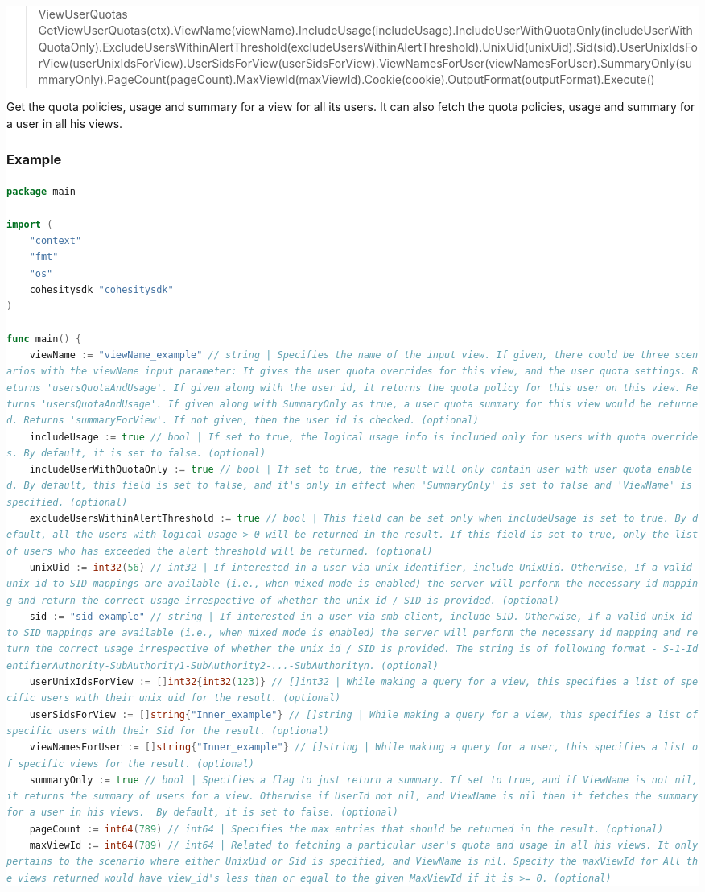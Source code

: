 > ViewUserQuotas GetViewUserQuotas(ctx).ViewName(viewName).IncludeUsage(includeUsage).IncludeUserWithQuotaOnly(includeUserWithQuotaOnly).ExcludeUsersWithinAlertThreshold(excludeUsersWithinAlertThreshold).UnixUid(unixUid).Sid(sid).UserUnixIdsForView(userUnixIdsForView).UserSidsForView(userSidsForView).ViewNamesForUser(viewNamesForUser).SummaryOnly(summaryOnly).PageCount(pageCount).MaxViewId(maxViewId).Cookie(cookie).OutputFormat(outputFormat).Execute()

Get the quota policies, usage and summary for a view for all its users. It can also fetch the quota policies, usage and summary for a user in all his views.



### Example

```go
package main

import (
    "context"
    "fmt"
    "os"
    cohesitysdk "cohesitysdk"
)

func main() {
    viewName := "viewName_example" // string | Specifies the name of the input view. If given, there could be three scenarios with the viewName input parameter: It gives the user quota overrides for this view, and the user quota settings. Returns 'usersQuotaAndUsage'. If given along with the user id, it returns the quota policy for this user on this view. Returns 'usersQuotaAndUsage'. If given along with SummaryOnly as true, a user quota summary for this view would be returned. Returns 'summaryForView'. If not given, then the user id is checked. (optional)
    includeUsage := true // bool | If set to true, the logical usage info is included only for users with quota overrides. By default, it is set to false. (optional)
    includeUserWithQuotaOnly := true // bool | If set to true, the result will only contain user with user quota enabled. By default, this field is set to false, and it's only in effect when 'SummaryOnly' is set to false and 'ViewName' is specified. (optional)
    excludeUsersWithinAlertThreshold := true // bool | This field can be set only when includeUsage is set to true. By default, all the users with logical usage > 0 will be returned in the result. If this field is set to true, only the list of users who has exceeded the alert threshold will be returned. (optional)
    unixUid := int32(56) // int32 | If interested in a user via unix-identifier, include UnixUid. Otherwise, If a valid unix-id to SID mappings are available (i.e., when mixed mode is enabled) the server will perform the necessary id mapping and return the correct usage irrespective of whether the unix id / SID is provided. (optional)
    sid := "sid_example" // string | If interested in a user via smb_client, include SID. Otherwise, If a valid unix-id to SID mappings are available (i.e., when mixed mode is enabled) the server will perform the necessary id mapping and return the correct usage irrespective of whether the unix id / SID is provided. The string is of following format - S-1-IdentifierAuthority-SubAuthority1-SubAuthority2-...-SubAuthorityn. (optional)
    userUnixIdsForView := []int32{int32(123)} // []int32 | While making a query for a view, this specifies a list of specific users with their unix uid for the result. (optional)
    userSidsForView := []string{"Inner_example"} // []string | While making a query for a view, this specifies a list of specific users with their Sid for the result. (optional)
    viewNamesForUser := []string{"Inner_example"} // []string | While making a query for a user, this specifies a list of specific views for the result. (optional)
    summaryOnly := true // bool | Specifies a flag to just return a summary. If set to true, and if ViewName is not nil, it returns the summary of users for a view. Otherwise if UserId not nil, and ViewName is nil then it fetches the summary for a user in his views.  By default, it is set to false. (optional)
    pageCount := int64(789) // int64 | Specifies the max entries that should be returned in the result. (optional)
    maxViewId := int64(789) // int64 | Related to fetching a particular user's quota and usage in all his views. It only pertains to the scenario where either UnixUid or Sid is specified, and ViewName is nil. Specify the maxViewId for All the views returned would have view_id's less than or equal to the given MaxViewId if it is >= 0. (optional)
```